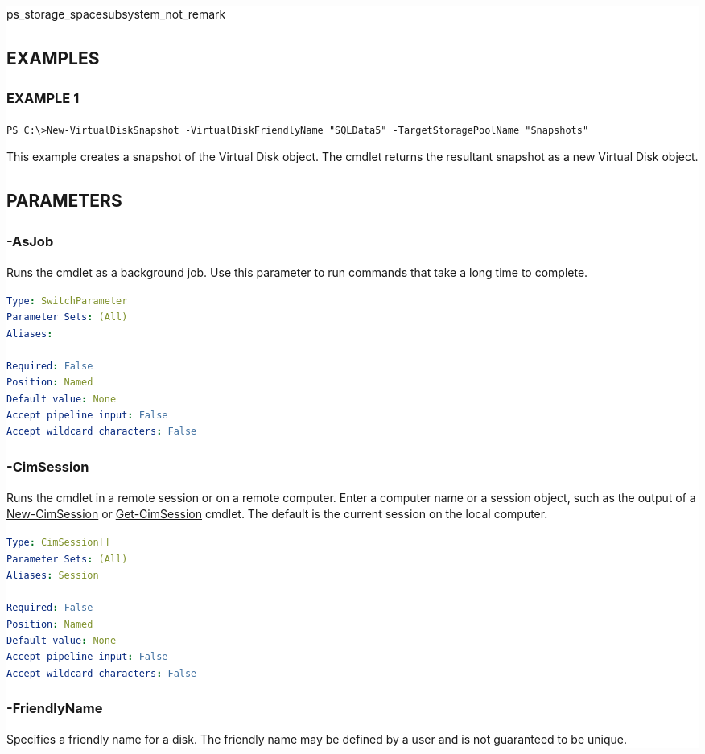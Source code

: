 ps_storage_spacesubsystem_not_remark

## EXAMPLES

### EXAMPLE 1
```
PS C:\>New-VirtualDiskSnapshot -VirtualDiskFriendlyName "SQLData5" -TargetStoragePoolName "Snapshots"
```

This example creates a snapshot of the Virtual Disk object.
The cmdlet returns the resultant snapshot as a new Virtual Disk object.

## PARAMETERS

### -AsJob
Runs the cmdlet as a background job. Use this parameter to run commands that take a long time to complete.

```yaml
Type: SwitchParameter
Parameter Sets: (All)
Aliases:

Required: False
Position: Named
Default value: None
Accept pipeline input: False
Accept wildcard characters: False
```

### -CimSession
Runs the cmdlet in a remote session or on a remote computer.
Enter a computer name or a session object, such as the output of a [New-CimSession](https://go.microsoft.com/fwlink/p/?LinkId=227967) or [Get-CimSession](https://go.microsoft.com/fwlink/p/?LinkId=227966) cmdlet.
The default is the current session on the local computer.

```yaml
Type: CimSession[]
Parameter Sets: (All)
Aliases: Session

Required: False
Position: Named
Default value: None
Accept pipeline input: False
Accept wildcard characters: False
```

### -FriendlyName
Specifies a friendly name for a disk.
The friendly name may be defined by a user and is not guaranteed to be unique.
